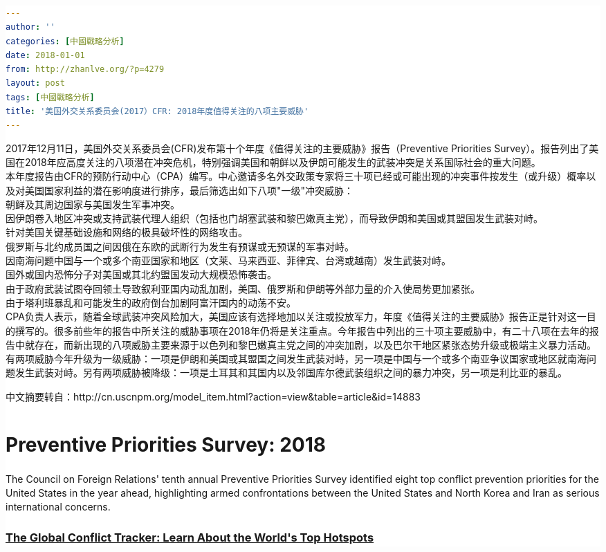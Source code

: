 ```yaml
---
author: ''
categories: [中國戰略分析]
date: 2018-01-01
from: http://zhanlve.org/?p=4279
layout: post
tags: [中國戰略分析]
title: '美国外交关系委员会(2017）CFR: 2018年度值得关注的八项主要威胁'
---
```


<div id="entry">
<div class="at-above-post addthis_tool" data-url="http://zhanlve.org/?p=4279">
</div>
<p>
  2017年12月11日，美国外交关系委员会(CFR)发布第十个年度《值得关注的主要威胁》报告（Preventive Priorities Survey）。报告列出了美国在2018年应高度关注的八项潜在冲突危机，特别强调美国和朝鲜以及伊朗可能发生的武装冲突是关系国际社会的重大问题。
  <br/>
  本年度报告由CFR的预防行动中心（CPA）编写。中心邀请多名外交政策专家将三十项已经或可能出现的冲突事件按发生（或升级）概率以及对美国国家利益的潜在影响度进行排序，最后筛选出如下八项"一级"冲突威胁：
  <br/>
  朝鲜及其周边国家与美国发生军事冲突。
  <br/>
  因伊朗卷入地区冲突或支持武装代理人组织（包括也门胡塞武装和黎巴嫩真主党），而导致伊朗和美国或其盟国发生武装对峙。
  <br/>
  针对美国关键基础设施和网络的极具破坏性的网络攻击。
  <br/>
  俄罗斯与北约成员国之间因俄在东欧的武断行为发生有预谋或无预谋的军事对峙。
  <br/>
  因南海问题中国与一个或多个南亚国家和地区（文莱、马来西亚、菲律宾、台湾或越南）发生武装对峙。
  <br/>
  国外或国内恐怖分子对美国或其北约盟国发动大规模恐怖袭击。
  <br/>
  由于政府武装试图夺回领土导致叙利亚国内动乱加剧，美国、俄罗斯和伊朗等外部力量的介入使局势更加紧张。
  <br/>
  由于塔利班暴乱和可能发生的政府倒台加剧阿富汗国内的动荡不安。
  <br/>
  CPA负责人表示，随着全球武装冲突风险加大，美国应该有选择地加以关注或投放军力，年度《值得关注的主要威胁》报告正是针对这一目的撰写的。很多前些年的报告中所关注的威胁事项在2018年仍将是关注重点。今年报告中列出的三十项主要威胁中，有二十八项在去年的报告中就存在，而新出现的八项威胁主要来源于以色列和黎巴嫩真主党之间的冲突加剧，以及巴尔干地区紧张态势升级或极端主义暴力活动。　　有两项威胁今年升级为一级威胁：一项是伊朗和美国或其盟国之间发生武装对峙，另一项是中国与一个或多个南亚争议国家或地区就南海问题发生武装对峙。另有两项威胁被降级：一项是土耳其和其国内以及邻国库尔德武装组织之间的暴力冲突，另一项是利比亚的暴乱。
 </p>
<p>
  中文摘要转自：http://cn.uscnpm.org/model_item.html?action=view&amp;table=article&amp;id=14883
 </p>
<p>
</p>
<h1 class="article-header__title">
  Preventive Priorities Survey: 2018
 </h1>
<p>
  The Council on Foreign Relations' tenth annual
  <a id="www_cfr_org_report_preventive_prior" name="www_cfr_org_report_preventive_prior">
</a>
  Preventive Priorities Survey identified eight top conflict prevention priorities for the United States in the year ahead, highlighting armed confrontations between the United States and North Korea and Iran as serious international concerns.
 </p>
<h3 class="interview-title">
<a href="http://www.cfr.org/global/global-conflict-tracker/p32137#!/">
   The Global Conflict Tracker: Learn About the World's Top Hotspots
  </a>
</h3>